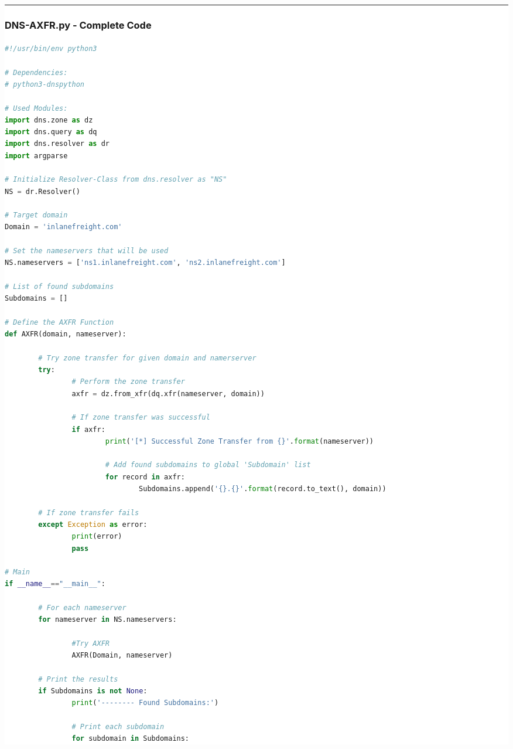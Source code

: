 ***

### DNS-AXFR.py - Complete Code

```python
#!/usr/bin/env python3

# Dependencies:
# python3-dnspython

# Used Modules:
import dns.zone as dz
import dns.query as dq
import dns.resolver as dr
import argparse

# Initialize Resolver-Class from dns.resolver as "NS"
NS = dr.Resolver()

# Target domain
Domain = 'inlanefreight.com'

# Set the nameservers that will be used
NS.nameservers = ['ns1.inlanefreight.com', 'ns2.inlanefreight.com']

# List of found subdomains
Subdomains = []

# Define the AXFR Function
def AXFR(domain, nameserver):

        # Try zone transfer for given domain and namerserver
        try:
				# Perform the zone transfer
                axfr = dz.from_xfr(dq.xfr(nameserver, domain))

                # If zone transfer was successful
                if axfr:
                        print('[*] Successful Zone Transfer from {}'.format(nameserver))

                        # Add found subdomains to global 'Subdomain' list
                        for record in axfr:
                                Subdomains.append('{}.{}'.format(record.to_text(), domain))

        # If zone transfer fails
        except Exception as error:
                print(error)
                pass

# Main
if __name__=="__main__":

        # For each nameserver
        for nameserver in NS.nameservers:

                #Try AXFR
                AXFR(Domain, nameserver)

        # Print the results
        if Subdomains is not None:
                print('-------- Found Subdomains:')

                # Print each subdomain
                for subdomain in Subdomains:
```